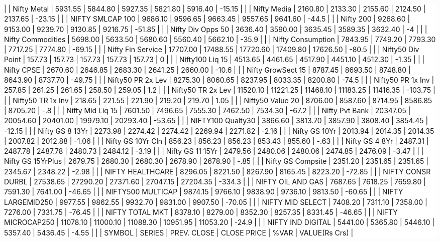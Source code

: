 |  | Nifty Metal | 5931.55 | 5844.80 | 5927.35 | 5821.80 | 5916.40 | -15.15 |
|  | Nifty Media | 2160.80 | 2133.30 | 2155.60 | 2124.50 | 2137.65 | -23.15 |
|  | NIFTY SMLCAP 100 | 9686.10 | 9596.65 | 9663.45 | 9557.65 | 9641.60 | -44.5 |
|  | Nifty 200 | 9268.60 | 9153.00 | 9239.70 | 9130.85 | 9216.75 | -51.85 |
|  | Nifty Div Opps 50 | 3636.40 | 3590.00 | 3635.45 | 3589.35 | 3632.40 | -4 |
|  | Nifty Commodities | 5698.00 | 5633.50 | 5680.60 | 5560.40 | 5662.10 | -35.9 |
|  | Nifty Consumption | 7843.95 | 7749.20 | 7793.30 | 7717.25 | 7774.80 | -69.15 |
|  | Nifty Fin Service | 17707.00 | 17488.55 | 17720.60 | 17409.80 | 17626.50 | -80.5 |
|  | Nifty50 Div Point | 157.73 | 157.73 | 157.73 | 157.73 | 157.73 | 0 |
|  | Nifty100 Liq 15 | 4513.65 | 4461.65 | 4517.90 | 4451.10 | 4512.30 | -1.35 |
|  | Nifty CPSE | 2670.60 | 2646.85 | 2683.30 | 2641.25 | 2660.00 | -10.6 |
|  | Nifty GrowSect 15 | 8787.45 | 8693.50 | 8748.80 | 8643.90 | 8737.70 | -49.75 |
|  | Nifty50 PR 2x Lev | 8275.30 | 8060.65 | 8237.95 | 8033.35 | 8200.80 | -74.5 |
|  | Nifty50 PR 1x Inv | 257.85 | 261.25 | 261.65 | 258.50 | 259.05 | 1.2 |
|  | Nifty50 TR 2x Lev | 11520.10 | 11221.25 | 11468.10 | 11183.25 | 11416.35 | -103.75 |
|  | Nifty50 TR 1x Inv | 218.65 | 221.55 | 221.90 | 219.20 | 219.70 | 1.05 |
|  | Nifty50 Value 20 | 8706.00 | 8587.60 | 8714.95 | 8586.85 | 8705.20 | -.8 |
|  | Nifty Mid Liq 15 | 7601.50 | 7496.65 | 7555.30 | 7462.50 | 7534.30 | -67.2 |
|  | Nifty Pvt Bank | 20347.05 | 20054.60 | 20401.00 | 19979.10 | 20293.40 | -53.65 |
|  | NIFTY100 Qualty30 | 3866.60 | 3813.70 | 3857.90 | 3808.40 | 3854.45 | -12.15 |
|  | Nifty GS 8 13Yr | 2273.98 | 2274.42 | 2274.42 | 2269.94 | 2271.82 | -2.16 |
|  | Nifty GS 10Yr | 2013.94 | 2014.35 | 2014.35 | 2007.82 | 2012.88 | -1.06 |
|  | Nifty GS 10Yr Cln | 856.23 | 856.23 | 856.23 | 853.43 | 855.60 | -.63 |
|  | Nifty GS 4 8Yr | 2487.31 | 2487.78 | 2487.78 | 2480.73 | 2484.12 | -3.19 |
|  | Nifty GS 11 15Yr | 2479.56 | 2480.06 | 2480.06 | 2474.85 | 2476.09 | -3.47 |
|  | Nifty GS 15YrPlus | 2679.75 | 2680.30 | 2680.30 | 2678.90 | 2678.90 | -.85 |
|  | Nifty GS Compsite | 2351.20 | 2351.65 | 2351.65 | 2345.67 | 2348.22 | -2.98 |
|  | NIFTY HEALTHCARE | 8296.05 | 8221.50 | 8267.90 | 8165.45 | 8223.20 | -72.85 |
|  | NIFTY CONSR DURBL | 27538.65 | 27290.20 | 27371.60 | 27047.15 | 27204.35 | -334.3 |
|  | NIFTY OIL AND GAS | 7687.65 | 7618.25 | 7659.80 | 7591.30 | 7641.00 | -46.65 |
|  | NIFTY500 MULTICAP | 9874.15 | 9766.10 | 9838.90 | 9736.10 | 9813.50 | -60.65 |
|  | NIFTY LARGEMID250 | 9977.55 | 9862.55 | 9932.70 | 9831.00 | 9907.50 | -70.05 |
|  | NIFTY MID SELECT | 7408.20 | 7311.10 | 7358.00 | 7276.00 | 7331.75 | -76.45 |
|  | NIFTY TOTAL MKT | 8378.10 | 8279.00 | 8352.30 | 8257.35 | 8331.45 | -46.65 |
|  | NIFTY MICROCAP250 | 11078.10 | 11000.10 | 11088.30 | 10951.95 | 11053.20 | -24.9 |
|  | NIFTY IND DIGITAL | 5441.00 | 5365.80 | 5446.10 | 5357.40 | 5436.45 | -4.55 |
|  | SYMBOL | SERIES | PREV. CLOSE | CLOSE PRICE | %VAR | VALUE(Rs Crs) |